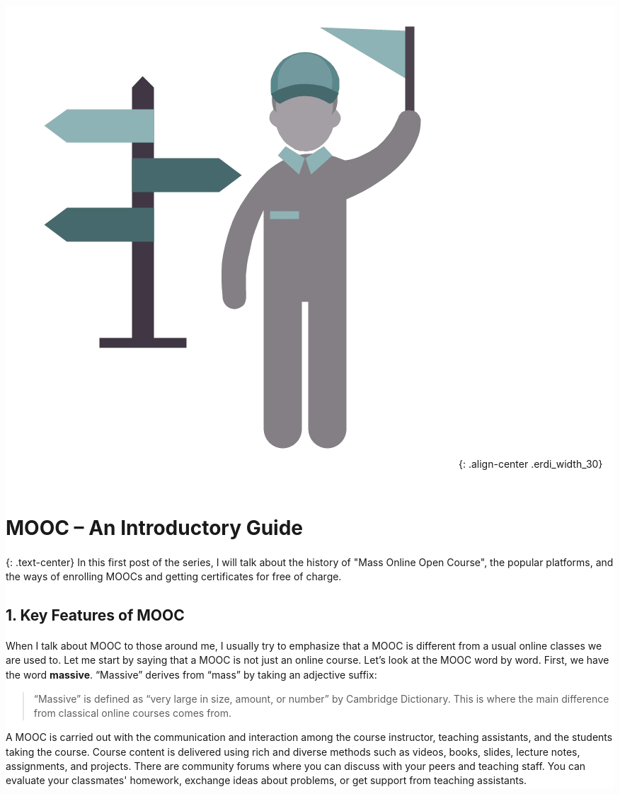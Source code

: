 ![kacd-rehber-temsili-foto](/assets/images/postimages/kacdagirisrehberi/kacd-giris-rehberi-2.png){: .align-center .erdi_width_30}
 
# MOOC – An Introductory Guide
{: .text-center}
In this first post of the series, I will talk about the history of "Mass Online Open Course", the popular platforms, and the ways of enrolling MOOCs and getting certificates for free of charge.

## 1. Key Features of MOOC
When I talk about MOOC to those around me, I usually try to emphasize that a MOOC is different from a usual online classes we are used to. Let me start by saying that a MOOC is not just an online course. Let’s look at the MOOC word by word. First, we have the word **massive**. “Massive” derives from “mass” by taking an adjective suffix:

>  “Massive” is defined as “very large in size, amount, or number” by Cambridge Dictionary.  This is where the main difference from classical online courses comes from.

A MOOC is carried out with the communication and interaction among the course instructor, teaching assistants, and the students taking the course. Course content is delivered using rich and diverse methods such as videos, books, slides, lecture notes, assignments, and projects. There are community forums where you can discuss with your peers and teaching staff. You can evaluate your classmates' homework, exchange ideas about problems, or get support from teaching assistants.
